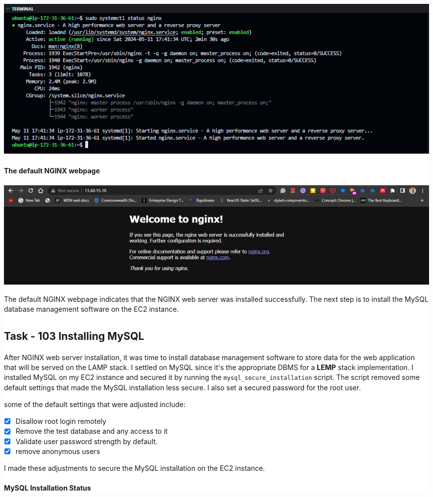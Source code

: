 <img src="images/nginx-status.png" alt="Status of Nginx webserver on the AWS EC2 instance" style="width:100%">

#### The default NGINX webpage

![Default Nginx page indicating a successful installation](nginx-page.png)

The default NGINX webpage indicates that the NGINX web server was installed successfully. The next step is to install the MySQL database management software on the EC2 instance.

## Task - 103 Installing MySQL

After NGINX web server installation, it was time to install database management software to store data for the web application that will be served on the LAMP stack. I settled on MySQL since it's the appropriate DBMS for a **LEMP** stack implementation. I installed MySQL on my EC2 instance and secured it by running the `mysql_secure_installation` script. The script removed some default settings that made the MySQL installation less secure. I also set a secured password for the root user.

some of the default settings that were adjusted include:

- [x] Disallow root login remotely
- [x] Remove the test database and any access to it
- [x] Validate user password strength by default.
- [x] remove anonymous users

I made these adjustments to secure the MySQL installation on the EC2 instance.

#### MySQL Installation Status
